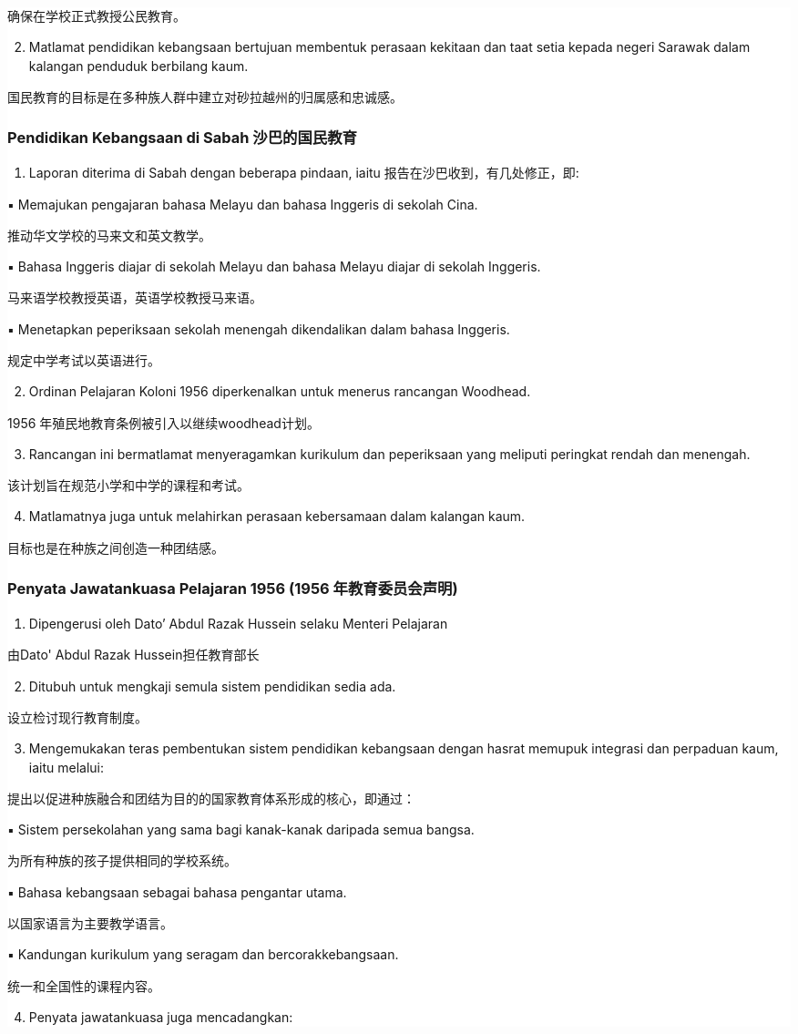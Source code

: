 确保在学校正式教授公民教育。

2. Matlamat pendidikan kebangsaan bertujuan membentuk perasaan kekitaan dan taat setia kepada negeri Sarawak dalam kalangan penduduk berbilang kaum.

国民教育的目标是在多种族人群中建立对砂拉越州的归属感和忠诚感。

### Pendidikan Kebangsaan di Sabah 沙巴的国民教育
1. Laporan diterima di Sabah dengan beberapa pindaan, iaitu 报告在沙巴收到，有几处修正，即:

▪ Memajukan pengajaran bahasa Melayu dan bahasa Inggeris di sekolah Cina.

推动华文学校的马来文和英文教学。

▪ Bahasa Inggeris diajar di sekolah Melayu dan bahasa Melayu diajar di sekolah Inggeris.

马来语学校教授英语，英语学校教授马来语。

▪ Menetapkan peperiksaan sekolah menengah dikendalikan dalam bahasa Inggeris.

规定中学考试以英语进行。

2. Ordinan Pelajaran Koloni 1956 diperkenalkan untuk menerus rancangan Woodhead. 

1956 年殖民地教育条例被引入以继续woodhead计划。

3. Rancangan ini bermatlamat menyeragamkan kurikulum dan peperiksaan yang meliputi peringkat rendah dan menengah.

该计划旨在规范小学和中学的课程和考试。

4. Matlamatnya juga untuk melahirkan perasaan kebersamaan dalam kalangan kaum.

目标也是在种族之间创造一种团结感。

### Penyata Jawatankuasa Pelajaran 1956 (1956 年教育委员会声明)
1. Dipengerusi oleh Dato’ Abdul Razak Hussein selaku Menteri Pelajaran

由Dato' Abdul Razak Hussein担任教育部长

2. Ditubuh untuk mengkaji semula sistem pendidikan sedia ada.

设立检讨现行教育制度。

3. Mengemukakan teras pembentukan sistem pendidikan kebangsaan dengan hasrat memupuk integrasi dan perpaduan kaum, iaitu melalui:

提出以促进种族融合和团结为目的的国家教育体系形成的核心，即通过：

▪ Sistem persekolahan yang sama bagi kanak-kanak daripada semua bangsa.

为所有种族的孩子提供相同的学校系统。

▪ Bahasa kebangsaan sebagai bahasa pengantar utama.

以国家语言为主要教学语言。

▪ Kandungan kurikulum yang seragam dan bercorakkebangsaan.

统一和全国性的课程内容。

4. Penyata jawatankuasa juga mencadangkan:
